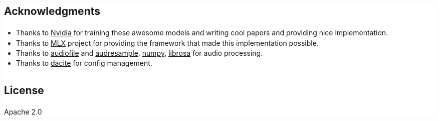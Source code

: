 
## Acknowledgments

- Thanks to [Nvidia](https://www.nvidia.com/) for training these awesome models and writing cool papers and providing nice implementation.
- Thanks to [MLX](https://github.com/ml-explore/mlx) project for providing the framework that made this implementation possible.
- Thanks to [audiofile](https://github.com/audeering/audiofile) and [audresample](https://github.com/audeering/audresample), [numpy](https://numpy.org), [librosa](https://librosa.org) for audio processing.
- Thanks to [dacite](https://github.com/konradhalas/dacite) for config management.

## License

Apache 2.0
